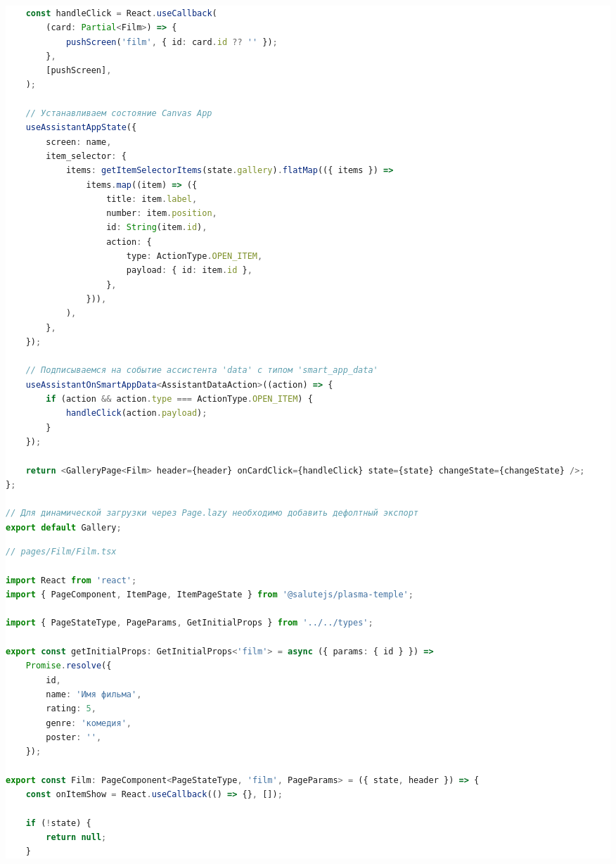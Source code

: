 ```typescript
    const handleClick = React.useCallback(
        (card: Partial<Film>) => {
            pushScreen('film', { id: card.id ?? '' });
        },
        [pushScreen],
    );

    // Устанавливаем состояние Canvas App
    useAssistantAppState({
        screen: name,
        item_selector: {
            items: getItemSelectorItems(state.gallery).flatMap(({ items }) =>
                items.map((item) => ({
                    title: item.label,
                    number: item.position,
                    id: String(item.id),
                    action: {
                        type: ActionType.OPEN_ITEM,
                        payload: { id: item.id },
                    },
                })),
            ),
        },
    });

    // Подписываемся на событие ассистента 'data' с типом 'smart_app_data'
    useAssistantOnSmartAppData<AssistantDataAction>((action) => {
        if (action && action.type === ActionType.OPEN_ITEM) {
            handleClick(action.payload);
        }
    });

    return <GalleryPage<Film> header={header} onCardClick={handleClick} state={state} changeState={changeState} />;
};

// Для динамической загрузки через Page.lazy необходимо добавить дефолтный экспорт
export default Gallery;
```

```typescript
// pages/Film/Film.tsx

import React from 'react';
import { PageComponent, ItemPage, ItemPageState } from '@salutejs/plasma-temple';

import { PageStateType, PageParams, GetInitialProps } from '../../types';

export const getInitialProps: GetInitialProps<'film'> = async ({ params: { id } }) =>
    Promise.resolve({
        id,
        name: 'Имя фильма',
        rating: 5,
        genre: 'комедия',
        poster: '',
    });

export const Film: PageComponent<PageStateType, 'film', PageParams> = ({ state, header }) => {
    const onItemShow = React.useCallback(() => {}, []);

    if (!state) {
        return null;
    }

```